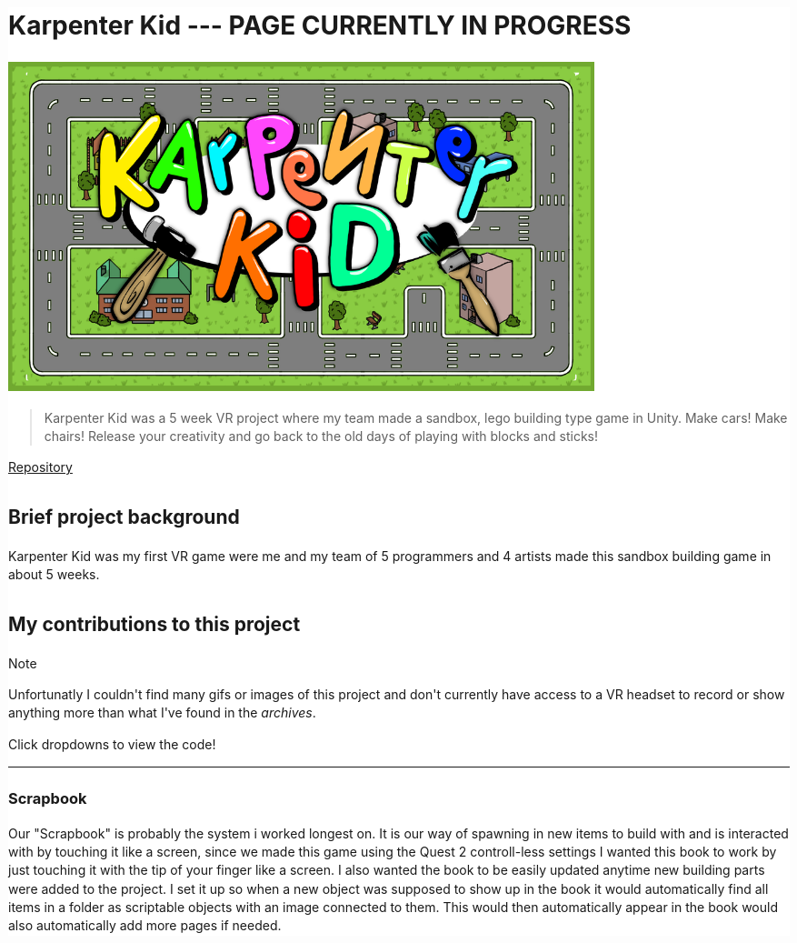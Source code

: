 # Karpenter Kid --- PAGE CURRENTLY IN PROGRESS

<img src="https://github.com/MikaelahJ/Portfolio/blob/main/Karpenter%20Kid/Visuals/carcarpetpet.png" width=75%>

> Karpenter Kid was a 5 week VR project where my team made a sandbox, lego building type game in Unity. Make cars! Make chairs! Release your creativity and go back to the old days of playing with blocks and sticks!

[Repository](https://github.com/Lukas-Hron/IKA)

## Brief project background
Karpenter Kid was my first VR game were me and my team of 5 programmers and 4 artists made this sandbox building game in about 5 weeks. 

## My contributions to this project
> [!NOTE]
> Unfortunatly I couldn't find many gifs or images of this project and don't currently have access to a VR headset to record or show anything more than what I've found in the _archives_.

Click dropdowns to view the code!

___
### Scrapbook
Our "Scrapbook" is probably the system i worked longest on. It is our way of spawning in new items to build with and is interacted with by touching it like a screen, since we made this game using the Quest 2 controll-less settings I wanted this book to work by just touching it with the tip of your finger like a screen. I also wanted the book to be easily updated anytime new building parts were added to the project. I set it up so when a new object was supposed to show up in the book it would automatically find all items in a folder as scriptable objects with an image connected to them. This would then automatically appear in the book would also automatically add more pages if needed.
